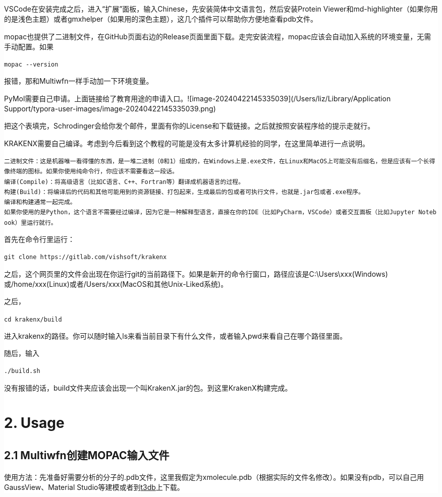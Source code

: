 VSCode在安装完成之后，进入“扩展”面板，输入Chinese，先安装简体中文语言包，然后安装Protein Viewer和md-highlighter（如果你用的是浅色主题）或者gmxhelper（如果用的深色主题），这几个插件可以帮助你方便地查看pdb文件。

mopac也提供了二进制文件，在GitHub页面右边的Release页面里面下载。走完安装流程，mopac应该会自动加入系统的环境变量，无需手动配置。如果

``` bash/zsh/powershell
mopac --version
```

报错，那和Multiwfn一样手动加一下环境变量。

PyMol需要自己申请。上面链接给了教育用途的申请入口。![image-20240422145335039](/Users/liz/Library/Application Support/typora-user-images/image-20240422145335039.png)

把这个表填完，Schrodinger会给你发个邮件，里面有你的License和下载链接。之后就按照安装程序给的提示走就行。

KRAKENX需要自己编译。考虑到今后看到这个教程的可能是没有太多计算机经验的同学，在这里简单进行一点说明。

```  Chinese
二进制文件：这是机器唯一看得懂的东西，是一堆二进制（0和1）组成的，在Windows上是.exe文件，在Linux和MacOS上可能没有后缀名，但是应该有一个长得像终端的图标。如果你使用纯命令行，你应该不需要看这一段话。
编译(Compile)：将高级语言（比如C语言、C++、Fortran等）翻译成机器语言的过程。
构建(Build)：将编译后的代码和其他可能用到的资源链接、打包起来，生成最后的包或者可执行文件，也就是.jar包或者.exe程序。
编译和构建通常一起完成。
如果你使用的是Python，这个语言不需要经过编译，因为它是一种解释型语言，直接在你的IDE（比如PyCharm，VSCode）或者交互面板（比如Jupyter Notebook）里运行就行。
```

首先在命令行里运行：

``` bash/zsh/powershell
git clone https://gitlab.com/vishsoft/krakenx
```

之后，这个网页里的文件会出现在你运行git的当前路径下。如果是新开的命令行窗口，路径应该是C:\Users\xxx(Windows)或/home/xxx(Linux)或者/Users/xxx(MacOS和其他Unix-Liked系统)。

之后，

``` bash/zsh/powershell
cd krakenx/build
```

进入krakenx的路径。你可以随时输入ls来看当前目录下有什么文件，或者输入pwd来看自己在哪个路径里面。

随后，输入

``` bash/zsh/powershell
./build.sh
```

没有报错的话，build文件夹应该会出现一个叫KrakenX.jar的包。到这里KrakenX构建完成。

# 2. Usage

## 2.1 Multiwfn创建MOPAC输入文件

使用方法：先准备好需要分析的分子的.pdb文件，这里我假定为xmolecule.pdb（根据实际的文件名修改）。如果没有pdb，可以自己用GaussView、Material Studio等建模或者到[t3db](http://www.t3db.ca/toxins/)上下载。
